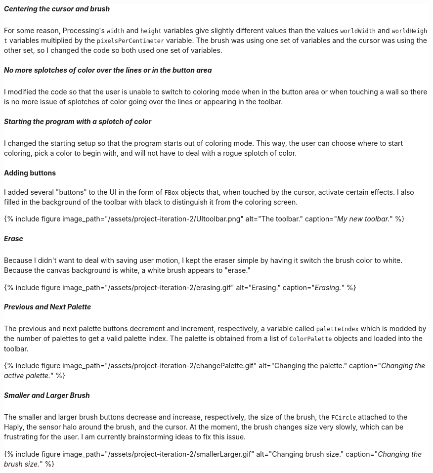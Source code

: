 ##### Centering the cursor and brush

For some reason, Processing's `width` and `height` variables give slightly different values than the values `worldWidth` and `worldHeight` variables multiplied by the `pixelsPerCentimeter` variable. The brush was using one set of variables and the cursor was using the other set, so I changed the code so both used one set of variables.

##### No more splotches of color over the lines or in the button area

I modified the code so that the user is unable to switch to coloring mode when in the button area or when touching a wall so there is no more issue of splotches of color going over the lines or appearing in the toolbar.

##### Starting the program with a splotch of color

I changed the starting setup so that the program starts out of coloring mode. This way, the user can choose where to start coloring, pick a color to begin with, and will not have to deal with a rogue splotch of color.


#### Adding buttons

I added several "buttons" to the UI in the form of `FBox` objects that, when touched by the cursor, activate certain effects. I also filled in the background of the toolbar with black to distinguish it from the coloring screen.

{% include figure image_path="/assets/project-iteration-2/UItoolbar.png" alt="The toolbar." caption="_My new toolbar._" %}

##### Erase

Because I didn't want to deal with saving user motion, I kept the eraser simple by having it switch the brush color to white. Because the canvas background is white, a white brush appears to "erase."

{% include figure image_path="/assets/project-iteration-2/erasing.gif" alt="Erasing." caption="_Erasing._" %}

##### Previous and Next Palette

The previous and next palette buttons decrement and increment, respectively, a variable called `paletteIndex` which is modded by the number of palettes to get a valid palette index. The palette is obtained from a list of `ColorPalette` objects and loaded into the toolbar.

{% include figure image_path="/assets/project-iteration-2/changePalette.gif" alt="Changing the palette." caption="_Changing the active palette._" %}

##### Smaller and Larger Brush

The smaller and larger brush buttons decrease and increase, respectively, the size of the brush, the `FCircle` attached to the Haply, the sensor halo around the brush, and the cursor. At the moment, the brush changes size very slowly, which can be frustrating for the user. I am currently brainstorming ideas to fix this issue.

{% include figure image_path="/assets/project-iteration-2/smallerLarger.gif" alt="Changing brush size." caption="_Changing the brush size._" %}

